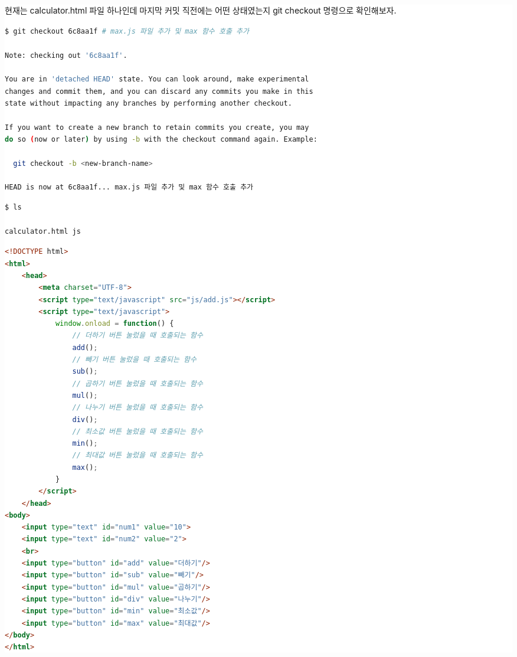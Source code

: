 현재는 calculator.html 파일 하나인데 마지막 커밋 직전에는 어떤 상태였는지 git checkout 명령으로 확인해보자.
```bash
$ git checkout 6c8aa1f # max.js 파일 추가 및 max 함수 호출 추가

Note: checking out '6c8aa1f'.

You are in 'detached HEAD' state. You can look around, make experimental
changes and commit them, and you can discard any commits you make in this
state without impacting any branches by performing another checkout.

If you want to create a new branch to retain commits you create, you may
do so (now or later) by using -b with the checkout command again. Example:

  git checkout -b <new-branch-name>

HEAD is now at 6c8aa1f... max.js 파일 추가 및 max 함수 호출 추가

```

```bash
$ ls

calculator.html js

```

```html
<!DOCTYPE html>
<html>
	<head>
		<meta charset="UTF-8">
		<script type="text/javascript" src="js/add.js"></script>
		<script type="text/javascript">
			window.onload = function() {
				// 더하기 버튼 눌렀을 때 호출되는 함수
				add();
				// 빼기 버튼 눌렀을 때 호출되는 함수
				sub();
				// 곱하기 버튼 눌렀을 때 호출되는 함수
				mul();
				// 나누기 버튼 눌렀을 때 호출되는 함수
				div();
				// 최소값 버튼 눌렀을 때 호출되는 함수
				min();
				// 최대값 버튼 눌렀을 때 호출되는 함수
				max();																								
			}
		</script>
	</head>
<body>
	<input type="text" id="num1" value="10">
	<input type="text" id="num2" value="2">
	<br>
	<input type="button" id="add" value="더하기"/>
	<input type="button" id="sub" value="빼기"/>
	<input type="button" id="mul" value="곱하기"/>
	<input type="button" id="div" value="나누기"/>
	<input type="button" id="min" value="최소값"/>
	<input type="button" id="max" value="최대값"/>
</body>
</html>
```
